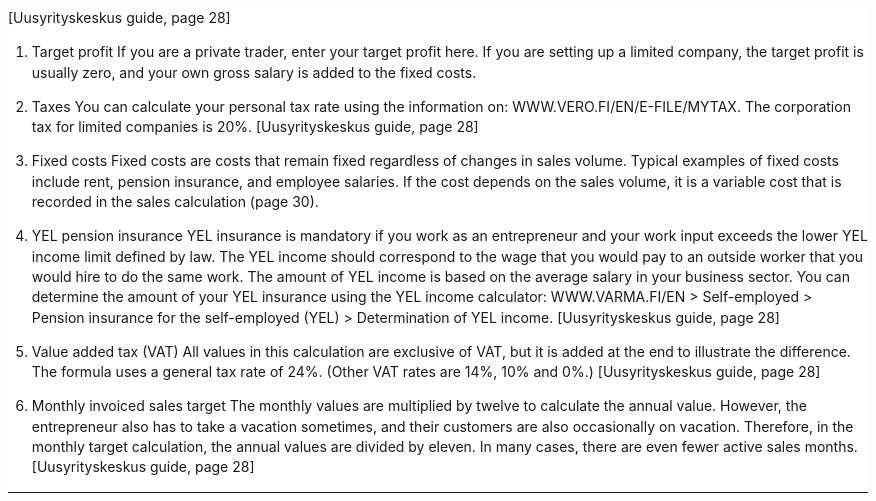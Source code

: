 [Uusyrityskeskus guide, page 28]
1) Target profit
If you are a private trader, enter your
target profit here. If you are setting up
a limited company, the target profit is
usually zero, and your own gross salary is
added to the fixed costs.

2) Taxes
You can calculate your personal tax rate
using the information on:
WWW.VERO.FI/EN/E-FILE/MYTAX.
The corporation tax for limited
companies is 20%.
[Uusyrityskeskus guide, page 28]
3) Fixed costs
Fixed costs are costs that remain fixed
regardless of changes in sales volume.
Typical examples of fixed costs include
rent, pension insurance, and employee
salaries. If the cost depends on the sales
volume, it is a variable cost that is recorded
in the sales calculation (page 30).

4) YEL pension insurance
YEL insurance is mandatory if you work
as an entrepreneur and your work input
exceeds the lower YEL income limit
defined by law. The YEL income should
correspond to the wage that you would
pay to an outside worker that you would
hire to do the same work. The amount
of YEL income is based on the average
salary in your business sector. You can
determine the amount of your YEL
insurance using
the YEL income calculator:
WWW.VARMA.FI/EN > Self-employed >
Pension insurance for the self-employed
(YEL) > Determination of YEL income.
[Uusyrityskeskus guide, page 28]
5) Value added tax (VAT)
All values in this calculation are
exclusive of VAT, but it is added at the
end to illustrate the difference.
The formula uses a general tax rate of
24%. (Other VAT rates are 14%,
10% and 0%.)
[Uusyrityskeskus guide, page 28]
6) Monthly invoiced sales target
The monthly values are multiplied by
twelve to calculate the annual value.
However, the entrepreneur also has to
take a vacation sometimes, and their
customers are also occasionally on
vacation. Therefore, in the monthly target
calculation, the annual values are divided
by eleven. In many cases, there are even
fewer active sales months.
[Uusyrityskeskus guide, page 28]

---